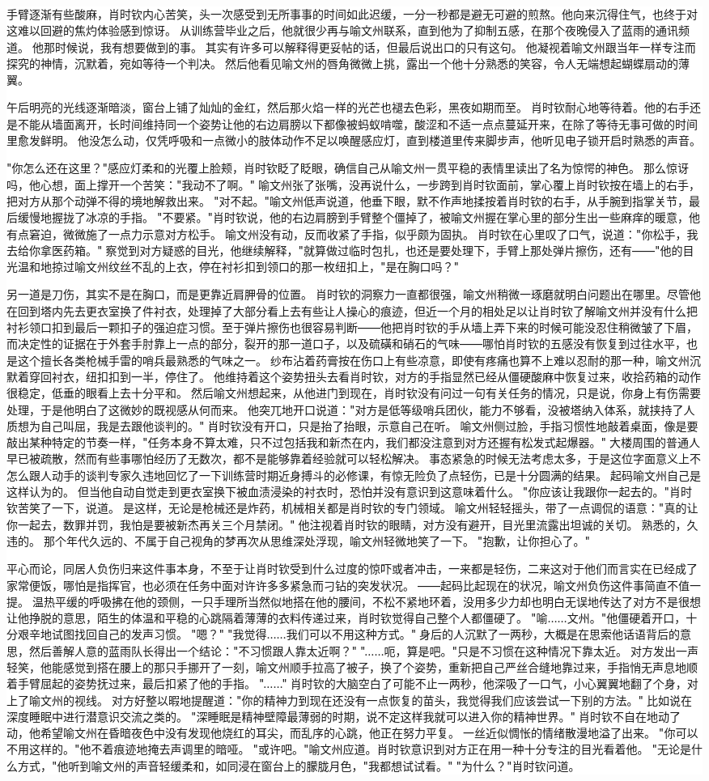 手臂逐渐有些酸麻，肖时钦内心苦笑，头一次感受到无所事事的时间如此迟缓，一分一秒都是避无可避的煎熬。他向来沉得住气，也终于对这难以回避的焦灼体验感到惊讶。
从训练营毕业之后，他就很少再与喻文州联系，直到他为了抑制五感，在那个夜晚侵入了蓝雨的通讯频道。
他那时候说，我有想要做到的事。
其实有许多可以解释得更妥帖的话，但最后说出口的只有这句。
他凝视着喻文州跟当年一样专注而探究的神情，沉默着，宛如等待一个判决。
然后他看见喻文州的唇角微微上挑，露出一个他十分熟悉的笑容，令人无端想起蝴蝶扇动的薄翼。

午后明亮的光线逐渐暗淡，窗台上铺了灿灿的金红，然后那火焰一样的光芒也褪去色彩，黑夜如期而至。
肖时钦耐心地等待着。他的右手还是不能从墙面离开，长时间维持同一个姿势让他的右边肩膀以下都像被蚂蚁啃噬，酸涩和不适一点点蔓延开来，在除了等待无事可做的时间里愈发鲜明。
他没怎么动，仅凭呼吸和一点微小的肢体动作不足以唤醒感应灯，直到楼道里传来脚步声，他听见电子锁开启时熟悉的声音。

 &quot;你怎么还在这里？&quot;感应灯柔和的光覆上脸颊，肖时钦眨了眨眼，确信自己从喻文州一贯平稳的表情里读出了名为惊愕的神色。
那么惊讶吗，他心想，面上撑开一个苦笑：&quot;我动不了啊。&quot;
喻文州张了张嘴，没再说什么，一步跨到肖时钦面前，掌心覆上肖时钦按在墙上的右手，把对方从那个动弹不得的境地解救出来。
 &quot;对不起。&quot;喻文州低声说道，他垂下眼，默不作声地揉按着肖时钦的右手，从手腕到指掌关节，最后缓慢地握拢了冰凉的手指。
 &quot;不要紧。&quot;肖时钦说，他的右边肩膀到手臂整个僵掉了，被喻文州握在掌心里的部分生出一些麻痒的暖意，他有点窘迫，微微施了一点力示意对方松手。
喻文州没有动，反而收紧了手指，似乎颇为固执。
肖时钦在心里叹了口气，说道：&quot;你松手，我去给你拿医药箱。&quot;
察觉到对方疑惑的目光，他继续解释，&quot;就算做过临时包扎，也还是要处理下，手臂上那处弹片擦伤，还有——&quot;他的目光温和地掠过喻文州纹丝不乱的上衣，停在衬衫扣到领口的那一枚纽扣上，&quot;是在胸口吗？&quot;

另一道是刀伤，其实不是在胸口，而是更靠近肩胛骨的位置。
肖时钦的洞察力一直都很强，喻文州稍微一琢磨就明白问题出在哪里。尽管他在回到塔内先去更衣室换了件衬衣，处理掉了大部分看上去有些让人操心的痕迹，但近一个月的相处足以让肖时钦了解喻文州并没有什么把衬衫领口扣到最后一颗扣子的强迫症习惯。至于弹片擦伤也很容易判断——他把肖时钦的手从墙上弄下来的时候可能没忍住稍微皱了下眉，而决定性的证据在于外套手肘靠上一点的部分，裂开的那一道口子，以及硫磺和硝石的气味——哪怕肖时钦的五感没有恢复到过往水平，也是这个擅长各类枪械手雷的哨兵最熟悉的气味之一。
纱布沾着药膏按在伤口上有些凉意，即使有疼痛也算不上难以忍耐的那一种，喻文州沉默着穿回衬衣，纽扣扣到一半，停住了。
他维持着这个姿势扭头去看肖时钦，对方的手指显然已经从僵硬酸麻中恢复过来，收拾药箱的动作很稳定，低垂的眼看上去十分平和。
然后喻文州想起来，从他进门到现在，肖时钦没有问过一句有关任务的情况，只是说，你身上有伤需要处理，于是他明白了这微妙的既视感从何而来。
他突兀地开口说道：&quot;对方是低等级哨兵团伙，能力不够看，没被塔纳入体系，就挟持了人质想为自己叫屈，我是去跟他谈判的。&quot;
肖时钦没有开口，只是抬了抬眼，示意自己在听。
喻文州侧过脸，手指习惯性地敲着桌面，像是要敲出某种特定的节奏一样，&quot;任务本身不算太难，只不过包括我和新杰在内，我们都没注意到对方还握有松发式起爆器。&quot;
大楼周围的普通人早已被疏散，然而有些事哪怕经历了无数次，都不是能够靠着经验就可以轻松解决。
事态紧急的时候无法考虑太多，于是这位字面意义上不怎么跟人动手的谈判专家久违地回忆了一下训练营时期近身搏斗的必修课，有惊无险负了点轻伤，已是十分圆满的结果。
起码喻文州自己是这样认为的。
但当他自动自觉走到更衣室换下被血渍浸染的衬衣时，恐怕并没有意识到这意味着什么。
 &quot;你应该让我跟你一起去的。&quot;肖时钦苦笑了一下，说道。
是这样，无论是枪械还是炸药，机械相关都是肖时钦的专门领域。
喻文州轻轻摇头，带了一点调侃的语意：&quot;真的让你一起去，数罪并罚，我怕是要被新杰再关三个月禁闭。&quot;
他注视着肖时钦的眼睛，对方没有避开，目光里流露出坦诚的关切。
熟悉的，久违的。
那个年代久远的、不属于自己视角的梦再次从思维深处浮现，喻文州轻微地笑了一下。
 &quot;抱歉，让你担心了。&quot;

平心而论，同居人负伤归来这件事本身，不至于让肖时钦受到什么过度的惊吓或者冲击，一来都是轻伤，二来这对于他们而言实在已经成了家常便饭，哪怕是指挥官，也必须在任务中面对许许多多紧急而刁钻的突发状况。
 ——起码比起现在的状况，喻文州负伤这件事简直不值一提。
温热平缓的呼吸拂在他的颈侧，一只手理所当然似地搭在他的腰间，不松不紧地环着，没用多少力却也明白无误地传达了对方不是很想让他挣脱的意思，陌生的体温和平稳的心跳隔着薄薄的衣料传递过来，肖时钦觉得自己整个人都僵硬了。
 &quot;喻……文州。&quot;他僵硬着开口，十分艰辛地试图找回自己的发声习惯。
 &quot;嗯？&quot;
 &quot;我觉得……我们可以不用这种方式。&quot;
身后的人沉默了一两秒，大概是在思索他话语背后的意思，然后善解人意的蓝雨队长得出一个结论：&quot;不习惯跟人靠太近啊？&quot;
 &quot;……呃，算是吧。&quot;只是不习惯在这种情况下靠太近。
对方发出一声轻笑，他能感觉到搭在腰上的那只手挪开了一刻，喻文州顺手拉高了被子，换了个姿势，重新把自己严丝合缝地靠过来，手指悄无声息地顺着手臂屈起的姿势抚过来，最后扣紧了他的手指。
 &quot;……&quot;
肖时钦的大脑空白了可能不止一两秒，他深吸了一口气，小心翼翼地翻了个身，对上了喻文州的视线。
对方好整以暇地提醒道：&quot;你的精神力到现在还没有一点恢复的苗头，我觉得我们应该尝试一下别的方法。&quot;
比如说在深度睡眠中进行潜意识交流之类的。
 &quot;深睡眠是精神壁障最薄弱的时期，说不定这样我就可以进入你的精神世界。&quot;
肖时钦不自在地动了动，他希望喻文州在昏暗夜色中没有发现他烧红的耳尖，而乱序的心跳，他正在努力平复。
一丝近似惆怅的情绪散漫地溢了出来。
 &quot;你可以不用这样的。&quot;他不着痕迹地掩去声调里的暗哑。
 &quot;或许吧。&quot;喻文州应道。肖时钦意识到对方正在用一种十分专注的目光看着他。
 &quot;无论是什么方式，&quot;他听到喻文州的声音轻缓柔和，如同浸在窗台上的朦胧月色，&quot;我都想试试看。&quot;
 &quot;为什么？&quot;肖时钦问道。